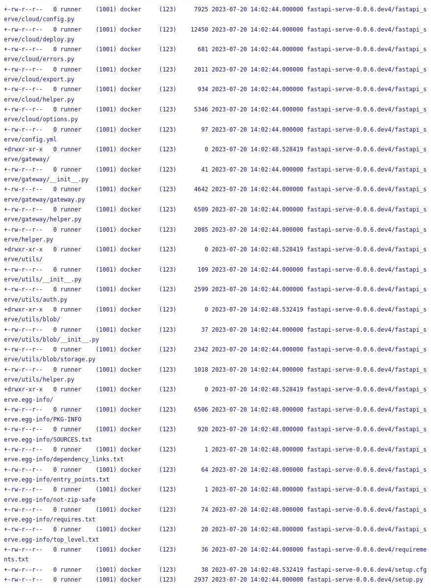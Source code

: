 ```diff
+-rw-r--r--   0 runner    (1001) docker     (123)     7925 2023-07-20 14:02:44.000000 fastapi-serve-0.0.6.dev4/fastapi_serve/cloud/config.py
+-rw-r--r--   0 runner    (1001) docker     (123)    12450 2023-07-20 14:02:44.000000 fastapi-serve-0.0.6.dev4/fastapi_serve/cloud/deploy.py
+-rw-r--r--   0 runner    (1001) docker     (123)      681 2023-07-20 14:02:44.000000 fastapi-serve-0.0.6.dev4/fastapi_serve/cloud/errors.py
+-rw-r--r--   0 runner    (1001) docker     (123)     2011 2023-07-20 14:02:44.000000 fastapi-serve-0.0.6.dev4/fastapi_serve/cloud/export.py
+-rw-r--r--   0 runner    (1001) docker     (123)      934 2023-07-20 14:02:44.000000 fastapi-serve-0.0.6.dev4/fastapi_serve/cloud/helper.py
+-rw-r--r--   0 runner    (1001) docker     (123)     5346 2023-07-20 14:02:44.000000 fastapi-serve-0.0.6.dev4/fastapi_serve/cloud/options.py
+-rw-r--r--   0 runner    (1001) docker     (123)       97 2023-07-20 14:02:44.000000 fastapi-serve-0.0.6.dev4/fastapi_serve/config.yml
+drwxr-xr-x   0 runner    (1001) docker     (123)        0 2023-07-20 14:02:48.528419 fastapi-serve-0.0.6.dev4/fastapi_serve/gateway/
+-rw-r--r--   0 runner    (1001) docker     (123)       41 2023-07-20 14:02:44.000000 fastapi-serve-0.0.6.dev4/fastapi_serve/gateway/__init__.py
+-rw-r--r--   0 runner    (1001) docker     (123)     4642 2023-07-20 14:02:44.000000 fastapi-serve-0.0.6.dev4/fastapi_serve/gateway/gateway.py
+-rw-r--r--   0 runner    (1001) docker     (123)     6509 2023-07-20 14:02:44.000000 fastapi-serve-0.0.6.dev4/fastapi_serve/gateway/helper.py
+-rw-r--r--   0 runner    (1001) docker     (123)     2085 2023-07-20 14:02:44.000000 fastapi-serve-0.0.6.dev4/fastapi_serve/helper.py
+drwxr-xr-x   0 runner    (1001) docker     (123)        0 2023-07-20 14:02:48.528419 fastapi-serve-0.0.6.dev4/fastapi_serve/utils/
+-rw-r--r--   0 runner    (1001) docker     (123)      109 2023-07-20 14:02:44.000000 fastapi-serve-0.0.6.dev4/fastapi_serve/utils/__init__.py
+-rw-r--r--   0 runner    (1001) docker     (123)     2599 2023-07-20 14:02:44.000000 fastapi-serve-0.0.6.dev4/fastapi_serve/utils/auth.py
+drwxr-xr-x   0 runner    (1001) docker     (123)        0 2023-07-20 14:02:48.532419 fastapi-serve-0.0.6.dev4/fastapi_serve/utils/blob/
+-rw-r--r--   0 runner    (1001) docker     (123)       37 2023-07-20 14:02:44.000000 fastapi-serve-0.0.6.dev4/fastapi_serve/utils/blob/__init__.py
+-rw-r--r--   0 runner    (1001) docker     (123)     2342 2023-07-20 14:02:44.000000 fastapi-serve-0.0.6.dev4/fastapi_serve/utils/blob/storage.py
+-rw-r--r--   0 runner    (1001) docker     (123)     1018 2023-07-20 14:02:44.000000 fastapi-serve-0.0.6.dev4/fastapi_serve/utils/helper.py
+drwxr-xr-x   0 runner    (1001) docker     (123)        0 2023-07-20 14:02:48.528419 fastapi-serve-0.0.6.dev4/fastapi_serve.egg-info/
+-rw-r--r--   0 runner    (1001) docker     (123)     6506 2023-07-20 14:02:48.000000 fastapi-serve-0.0.6.dev4/fastapi_serve.egg-info/PKG-INFO
+-rw-r--r--   0 runner    (1001) docker     (123)      920 2023-07-20 14:02:48.000000 fastapi-serve-0.0.6.dev4/fastapi_serve.egg-info/SOURCES.txt
+-rw-r--r--   0 runner    (1001) docker     (123)        1 2023-07-20 14:02:48.000000 fastapi-serve-0.0.6.dev4/fastapi_serve.egg-info/dependency_links.txt
+-rw-r--r--   0 runner    (1001) docker     (123)       64 2023-07-20 14:02:48.000000 fastapi-serve-0.0.6.dev4/fastapi_serve.egg-info/entry_points.txt
+-rw-r--r--   0 runner    (1001) docker     (123)        1 2023-07-20 14:02:48.000000 fastapi-serve-0.0.6.dev4/fastapi_serve.egg-info/not-zip-safe
+-rw-r--r--   0 runner    (1001) docker     (123)       74 2023-07-20 14:02:48.000000 fastapi-serve-0.0.6.dev4/fastapi_serve.egg-info/requires.txt
+-rw-r--r--   0 runner    (1001) docker     (123)       20 2023-07-20 14:02:48.000000 fastapi-serve-0.0.6.dev4/fastapi_serve.egg-info/top_level.txt
+-rw-r--r--   0 runner    (1001) docker     (123)       36 2023-07-20 14:02:44.000000 fastapi-serve-0.0.6.dev4/requirements.txt
+-rw-r--r--   0 runner    (1001) docker     (123)       38 2023-07-20 14:02:48.532419 fastapi-serve-0.0.6.dev4/setup.cfg
+-rw-r--r--   0 runner    (1001) docker     (123)     2937 2023-07-20 14:02:44.000000 fastapi-serve-0.0.6.dev4/setup.py
```
